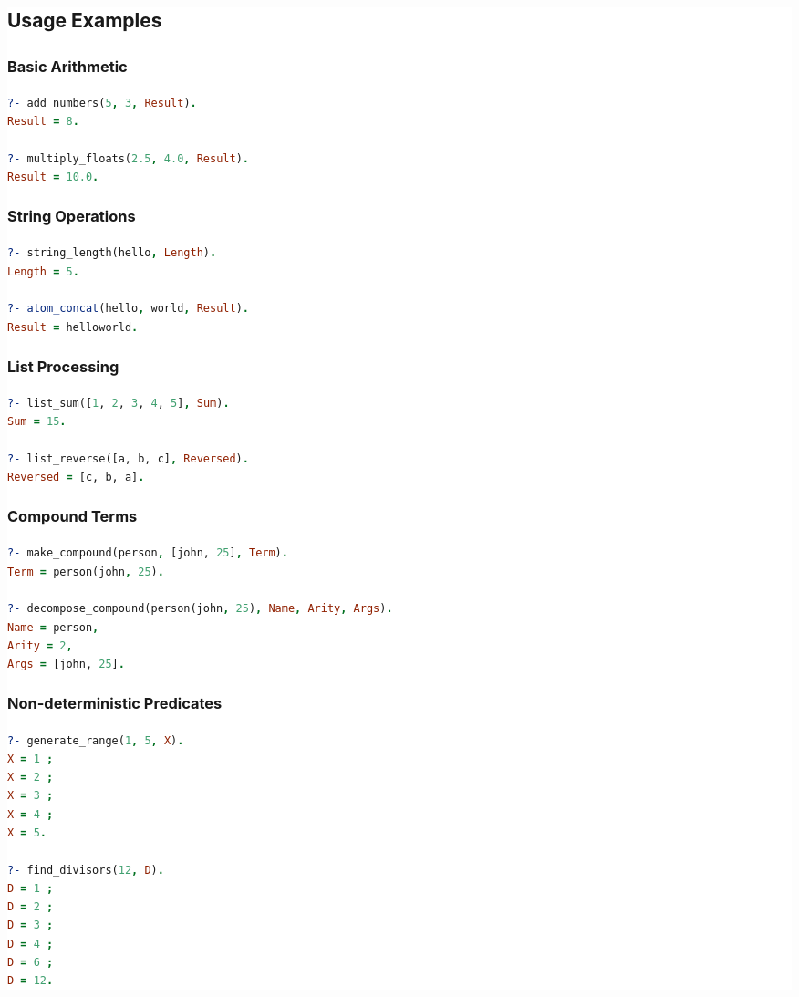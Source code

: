 ## Usage Examples

### Basic Arithmetic

```prolog
?- add_numbers(5, 3, Result).
Result = 8.

?- multiply_floats(2.5, 4.0, Result).
Result = 10.0.
```

### String Operations

```prolog
?- string_length(hello, Length).
Length = 5.

?- atom_concat(hello, world, Result).
Result = helloworld.
```

### List Processing

```prolog
?- list_sum([1, 2, 3, 4, 5], Sum).
Sum = 15.

?- list_reverse([a, b, c], Reversed).
Reversed = [c, b, a].
```

### Compound Terms

```prolog
?- make_compound(person, [john, 25], Term).
Term = person(john, 25).

?- decompose_compound(person(john, 25), Name, Arity, Args).
Name = person,
Arity = 2,
Args = [john, 25].
```

### Non-deterministic Predicates

```prolog
?- generate_range(1, 5, X).
X = 1 ;
X = 2 ;
X = 3 ;
X = 4 ;
X = 5.

?- find_divisors(12, D).
D = 1 ;
D = 2 ;
D = 3 ;
D = 4 ;
D = 6 ;
D = 12.
```
